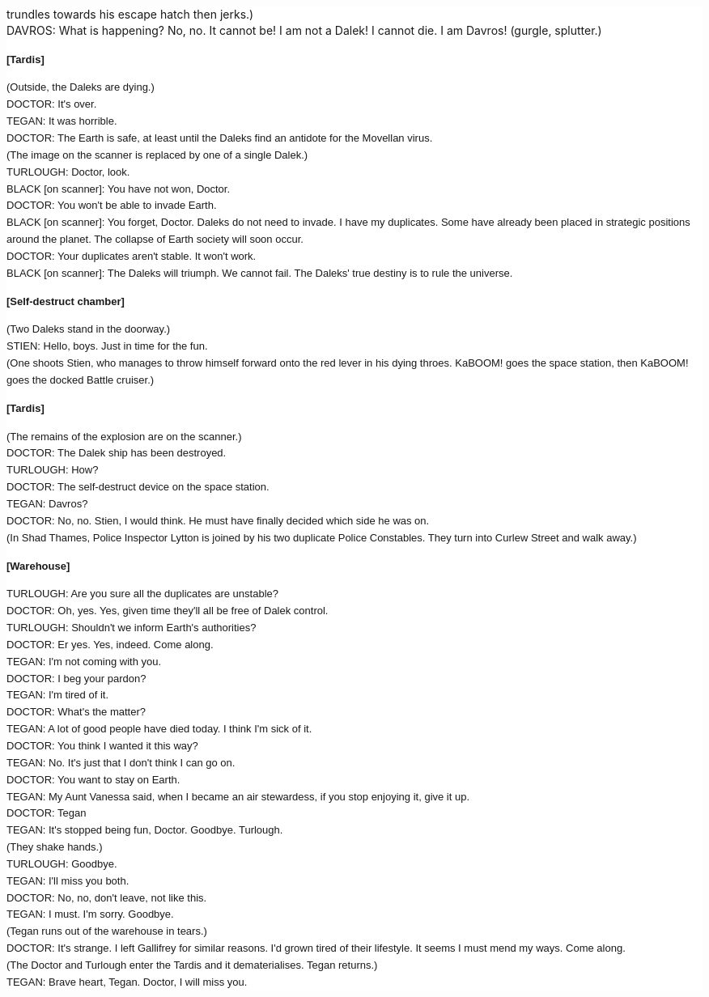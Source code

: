 trundles towards his escape hatch then jerks.)<br>DAVROS: What is happening? No, no. It cannot be! I am not a Dalek! I cannot die. I am Davros! (gurgle, splutter.)</font></p><p><font face="Arial, Helvetica, sans-serif" size="2"><b>[Tardis]</b></font></p><p><font face="Arial, Helvetica, sans-serif" size="2">(Outside, the Daleks are dying.)<br>DOCTOR: It's over.<br>TEGAN: It was horrible.<br>DOCTOR: The Earth is safe, at least until the Daleks find an antidote for the Movellan virus.<br>(The image on the scanner is replaced by one of a single Dalek.)<br>TURLOUGH: Doctor, look.<br>BLACK [on scanner]: You have not won, Doctor.<br>DOCTOR: You won't be able to invade Earth.<br>BLACK [on scanner]: You forget, Doctor. Daleks do not need to invade. I have my duplicates. Some have already been placed in strategic positions around the planet. The collapse of Earth society will soon occur.<br>DOCTOR: Your duplicates aren't stable. It won't work.<br>BLACK [on scanner]: The Daleks will triumph. We cannot fail. The Daleks' true destiny is to rule the universe.</font></p><p><font face="Arial, Helvetica, sans-serif" size="2"><b>[Self-destruct chamber]</b></font></p><p><font face="Arial, Helvetica, sans-serif" size="2">(Two Daleks stand in the doorway.)<br>STIEN: Hello, boys. Just in time for the fun.<br>(One shoots Stien, who manages to throw himself forward onto the red lever in his dying throes. KaBOOM! goes the space station, then KaBOOM! goes the docked Battle cruiser.)</font></p><p><font face="Arial, Helvetica, sans-serif" size="2"><b>[Tardis]</b></font></p><p><font face="Arial, Helvetica, sans-serif" size="2">(The remains of the explosion are on the scanner.)<br>DOCTOR: The Dalek ship has been destroyed.<br>TURLOUGH: How?<br>DOCTOR: The self-destruct device on the space station.<br>TEGAN: Davros?<br>DOCTOR: No, no. Stien, I would think. He must have finally decided which side he was on.<br>(In Shad Thames, Police Inspector Lytton is joined by his two duplicate Police Constables. They turn into Curlew Street and walk away.)</font></p><p><font face="Arial, Helvetica, sans-serif" size="2"><b>[Warehouse]</b></font></p><p><font face="Arial, Helvetica, sans-serif" size="2">TURLOUGH: Are you sure all the duplicates are unstable?<br>DOCTOR: Oh, yes. Yes, given time they'll all be free of Dalek control.<br>TURLOUGH: Shouldn't we inform Earth's authorities?<br>DOCTOR: Er yes. Yes, indeed. Come along.<br>TEGAN: I'm not coming with you.<br>DOCTOR: I beg your pardon?<br>TEGAN: I'm tired of it.<br>DOCTOR: What's the matter?<br>TEGAN: A lot of good people have died today. I think I'm sick of it.<br>DOCTOR: You think I wanted it this way?<br>TEGAN: No. It's just that I don't think I can go on.<br>DOCTOR: You want to stay on Earth.<br>TEGAN: My Aunt Vanessa said, when I became an air stewardess, if you stop enjoying it, give it up.<br>DOCTOR: Tegan<br>TEGAN: It's stopped being fun, Doctor. Goodbye. Turlough.<br>(They shake hands.)<br>TURLOUGH: Goodbye.<br>TEGAN: I'll miss you both.<br>DOCTOR: No, no, don't leave, not like this.<br>TEGAN: I must. I'm sorry. Goodbye.<br>(Tegan runs out of the warehouse in tears.)<br>DOCTOR: It's strange. I left Gallifrey for similar reasons. I'd grown tired of their lifestyle. It seems I must mend my ways. Come along.<br>(The Doctor and Turlough enter the Tardis and it dematerialises. Tegan returns.)<br>TEGAN: Brave heart, Tegan. Doctor, I will miss you.</font></p></td></tr></tbody></table>